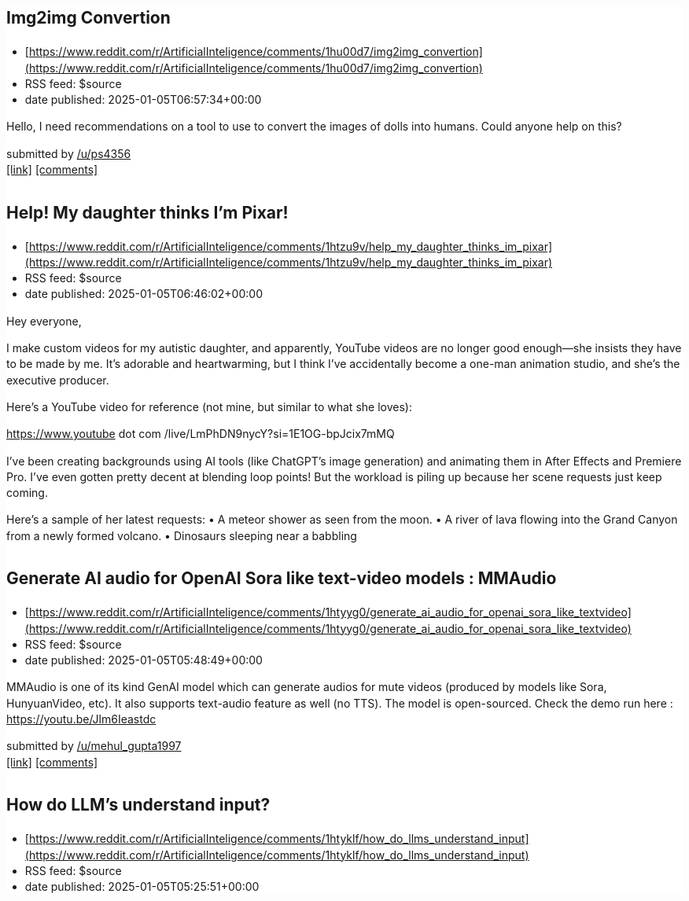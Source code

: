 ## Img2img Convertion
 - [https://www.reddit.com/r/ArtificialInteligence/comments/1hu00d7/img2img_convertion](https://www.reddit.com/r/ArtificialInteligence/comments/1hu00d7/img2img_convertion)
 - RSS feed: $source
 - date published: 2025-01-05T06:57:34+00:00

<div class="md"><p>Hello, I need recommendations on a tool to use to convert the images of dolls into humans. Could anyone help on this? </p> </div> &#32; submitted by &#32; <a href="https://www.reddit.com/user/ps4356"> /u/ps4356 </a> <br/> <span><a href="https://www.reddit.com/r/ArtificialInteligence/comments/1hu00d7/img2img_convertion/">[link]</a></span> &#32; <span><a href="https://www.reddit.com/r/ArtificialInteligence/comments/1hu00d7/img2img_convertion/">[comments]</a></span>

## Help! My daughter thinks I’m Pixar!
 - [https://www.reddit.com/r/ArtificialInteligence/comments/1htzu9v/help_my_daughter_thinks_im_pixar](https://www.reddit.com/r/ArtificialInteligence/comments/1htzu9v/help_my_daughter_thinks_im_pixar)
 - RSS feed: $source
 - date published: 2025-01-05T06:46:02+00:00

<div class="md"><p>Hey everyone,</p> <p>I make custom videos for my autistic daughter, and apparently, YouTube videos are no longer good enough—she insists they have to be made by me. It’s adorable and heartwarming, but I think I’ve accidentally become a one-man animation studio, and she’s the executive producer.</p> <p>Here’s a YouTube video for reference (not mine, but similar to what she loves):</p> <p><a href="https://www.youtube">https://www.youtube</a> dot com /live/LmPhDN9nycY?si=1E1OG-bpJcix7mMQ</p> <p>I’ve been creating backgrounds using AI tools (like ChatGPT’s image generation) and animating them in After Effects and Premiere Pro. I’ve even gotten pretty decent at blending loop points! But the workload is piling up because her scene requests just keep coming.</p> <p>Here’s a sample of her latest requests: • A meteor shower as seen from the moon. • A river of lava flowing into the Grand Canyon from a newly formed volcano. • Dinosaurs sleeping near a babbling 

## Generate AI audio for OpenAI Sora like text-video models : MMAudio
 - [https://www.reddit.com/r/ArtificialInteligence/comments/1htyyg0/generate_ai_audio_for_openai_sora_like_textvideo](https://www.reddit.com/r/ArtificialInteligence/comments/1htyyg0/generate_ai_audio_for_openai_sora_like_textvideo)
 - RSS feed: $source
 - date published: 2025-01-05T05:48:49+00:00

<div class="md"><p>MMAudio is one of its kind GenAI model which can generate audios for mute videos (produced by models like Sora, HunyuanVideo, etc). It also supports text-audio feature as well (no TTS). The model is open-sourced. Check the demo run here : <a href="https://youtu.be/Jlm6Ieastdc">https://youtu.be/Jlm6Ieastdc</a></p> </div> &#32; submitted by &#32; <a href="https://www.reddit.com/user/mehul_gupta1997"> /u/mehul_gupta1997 </a> <br/> <span><a href="https://www.reddit.com/r/ArtificialInteligence/comments/1htyyg0/generate_ai_audio_for_openai_sora_like_textvideo/">[link]</a></span> &#32; <span><a href="https://www.reddit.com/r/ArtificialInteligence/comments/1htyyg0/generate_ai_audio_for_openai_sora_like_textvideo/">[comments]</a></span>

## How do LLM’s understand input?
 - [https://www.reddit.com/r/ArtificialInteligence/comments/1htyklf/how_do_llms_understand_input](https://www.reddit.com/r/ArtificialInteligence/comments/1htyklf/how_do_llms_understand_input)
 - RSS feed: $source
 - date published: 2025-01-05T05:25:51+00:00

